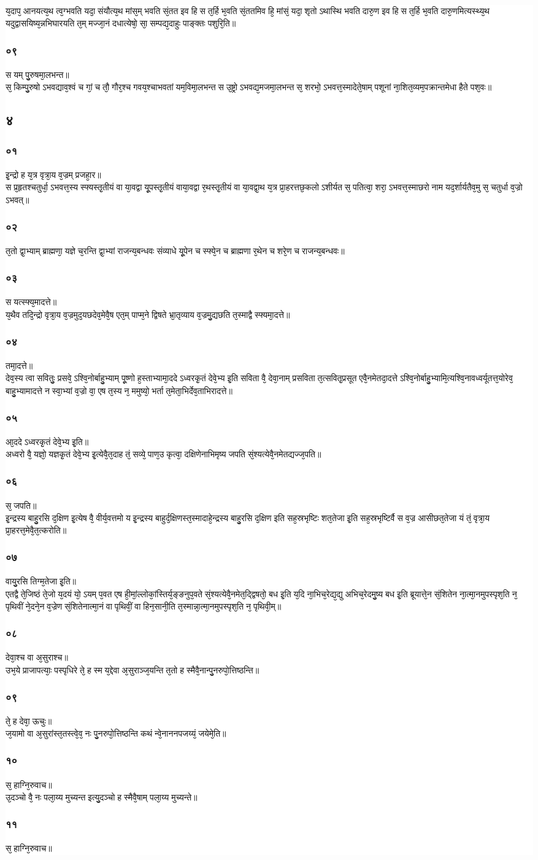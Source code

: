 य᳘दाप᳘ आनयत्य᳘थ त्व᳘ग्भवति यदा᳘ संयौत्य᳘थ मांस᳘म् भवति सं᳘तत इव हि स त᳘र्हि भ᳘वति सं᳘ततमिव हि᳘ मांसं᳘ यदा᳘ शृतो ऽथास्थि भवति दारु᳘ण इव हि स त᳘र्हि भ᳘वति दारु᳘णमित्यस्थ्य᳘थ यदुद्वासयिष्य᳘न्नभिघारयति त᳘म् मज्जा᳘नं दधात्येषो᳘ सा᳘ सम्पद्य᳘दाहुः पाङ्क्तः पशुरि᳘ति॥  
### ०९
स यम् पु᳘रुषमा᳘लभन्त॥  
स᳘ किम्पु᳘रुषो ऽभवद्याव᳘श्वं च गां᳘ च तौ᳘ गौर᳘श्च गवय᳘श्चाभवतां यम᳘विमा᳘लभन्त स उ᳘ष्ट्रो ऽभवद्य᳘मजमा᳘लभन्त स᳘ शरभो᳘ ऽभवत्त᳘स्मादेते᳘षाम् पशूनां ना᳘शित᳘व्यम᳘पक्रान्तमेधा हैते पश᳘वः॥  
## ४
### ०१
इ᳘न्द्रो ह य᳘त्र वृत्रा᳘य व᳘ज्रम् प्रजहा᳘र॥  
स प्र᳘हृतश्चतुर्धा᳘ ऽभवत्त᳘स्य स्फ्यस्तृ᳘तीयं वा या᳘वद्वा यू᳘पस्तृ᳘तीयं वाया᳘वद्वा र᳘थस्तृ᳘तीयं वा या᳘वद्वा᳘थ य᳘त्र प्रा᳘हरत्तछ᳘कलो ऽशीर्यत स᳘ पतित्वा᳘ शरा᳘ ऽभवत्त᳘स्माछरो नाम यद᳘र्शार्यतैव᳘मु स᳘ चतुर्धा व᳘ज्रो ऽभवत्॥  
### ०२
त᳘तो द्वा᳘भ्याम् ब्राह्मणा᳘ यज्ञे च᳘रन्ति द्वा᳘भ्यां राजन्य᳘बन्धवः संव्याधे यू᳘पेन च स्फ्ये᳘न च ब्राह्मणा र᳘थेन च शरे᳘ण च राजन्य᳘बन्धवः॥  
### ०३
स यत्स्फ्य᳘मादत्ते॥  
य᳘थैव तदि᳘न्द्रो वृत्रा᳘य व᳘ज्रमुद᳘यछदेव᳘मेवै᳘ष एत᳘म् पाप्म᳘ने द्विषते भ्रा᳘तृव्याय व᳘ज्रमु᳘द्यछति त᳘स्माद्वै स्फ्यमा᳘दत्ते॥  
### ०४
तमा᳘दत्ते॥  
देव᳘स्य त्वा सवितुः᳘ प्रसवे᳘ ऽश्वि᳘नोर्बाहु᳘भ्याम् पू᳘ष्णो ह᳘स्ताभ्यामा᳘ददे ऽध्वरकृ᳘तं देवे᳘भ्य इ᳘ति सविता वै᳘ देवा᳘नाम् प्रसविता त᳘त्सवितृ᳘प्रसूत एवै᳘नमेतदा᳘दत्ते ऽश्वि᳘नोर्बाहु᳘भ्यामि᳘त्यश्वि᳘नावध्वर्यूतत्त᳘योरेव᳘ बाहु᳘भ्यामादत्ते न स्वा᳘भ्यां व᳘ज्रो वा᳘ एष त᳘स्य न᳘ ममुष्यो᳘ भर्ता त᳘मेता᳘भिर्देव᳘ताभिरादत्ते॥  
### ०५
आ᳘ददे ऽध्वरकृ᳘तं देवे᳘भ्य इ᳘ति॥  
अध्वरो वै᳘ यज्ञो᳘ यज्ञकृ᳘तं देवे᳘भ्य इ᳘त्येवै᳘त᳘दाह तं᳘ सव्ये᳘ पाण᳘उ कृत्वा᳘ दक्षिणेनाभिमृष्य जपति सं᳘श्यत्येवै᳘नमेतद्यज्ज᳘पति॥  
### ०६
स᳘ जपति॥  
इ᳘न्द्रस्य बाहु᳘रसि द᳘क्षिण इ᳘त्येष वै᳘ वीर्य᳘वत्तमो य इ᳘न्द्रस्य बाहुर्द᳘क्षिणस्त᳘स्मादाहे᳘न्द्रस्य बाहु᳘रसि द᳘क्षिण इति सह᳘स्रभृष्टिः शत᳘तेजा इ᳘ति सह᳘स्रभृष्टिर्वै स व᳘ज्र आसीछत᳘तेजा यं तं᳘ वृत्रा᳘य प्रा᳘हरत्त᳘मेवै᳘त᳘त्करोति॥  
### ०७
वायु᳘रसि तिग्म᳘तेजा इ᳘ति॥  
एतद्वै ते᳘जिष्ठं ते᳘जो य᳘दयं यो᳘ ऽयम् प᳘वत एष ही᳘मां᳘ल्लोकां᳘स्तिर्य᳘ङ्ङनुप᳘वते सं᳘श्यत्येवै᳘नमेत᳘द्द्विषतो᳘ बध इ᳘ति य᳘दि ना᳘भिच᳘रेद्य᳘द्यु अभिच᳘रेदमु᳘ष्य बध इ᳘ति ब्रूयात्ते᳘न सं᳘शितेन ना᳘त्मा᳘नमुपस्पृश᳘ति न᳘ पृथिवीं ने᳘दने᳘न व᳘ज्रेण सं᳘शितेनात्मा᳘नं वा पृथिवीं᳘ वा हिन᳘सानी᳘ति त᳘स्मान्ना᳘त्मा᳘नमुपस्पृश᳘ति न᳘ पृथिवी᳘म्॥  
### ०८
देवा᳘श्च वा अ᳘सुराश्च॥  
उभ᳘ये प्राजापत्याः᳘ पस्पृधिरे ते᳘ ह स्म य᳘द्देवा अ᳘सुराञ्ज᳘यन्ति त᳘तो ह स्मैवै᳘नान्पु᳘नरुपो᳘त्तिष्ठन्ति॥  
### ०९
ते᳘ ह देवा᳘ ऊचुः॥  
ज᳘यामो वा अ᳘सुरांस्त᳘तस्त्वे᳘व᳘ नः पु᳘नरुपो᳘त्तिष्ठन्ति कथं न्वे᳘नाननपजय्यं᳘ जयेमे᳘ति॥  
### १०
स᳘ हाग्नि᳘रुवाच॥  
उ᳘दञ्चो वै᳘ नः पला᳘य्य मुच्यन्त इत्यु᳘दञ्चो ह स्मैवै᳘षाम् पला᳘य्य मुच्यन्ते॥  
### ११
स᳘ हाग्नि᳘रुवाच॥  